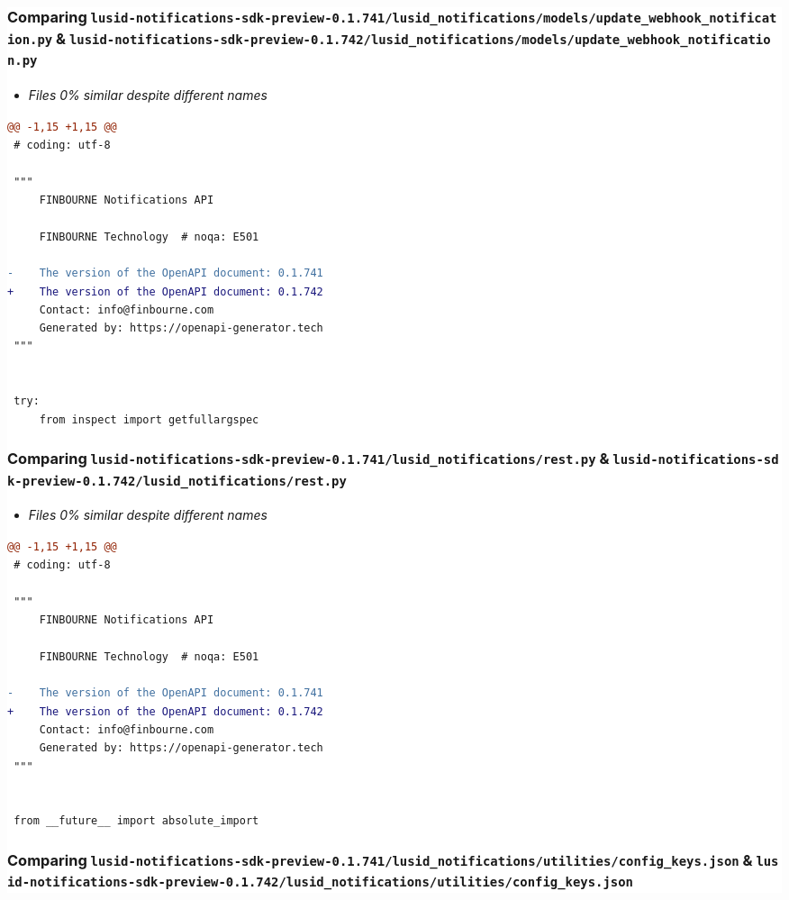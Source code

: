 ### Comparing `lusid-notifications-sdk-preview-0.1.741/lusid_notifications/models/update_webhook_notification.py` & `lusid-notifications-sdk-preview-0.1.742/lusid_notifications/models/update_webhook_notification.py`

 * *Files 0% similar despite different names*

```diff
@@ -1,15 +1,15 @@
 # coding: utf-8
 
 """
     FINBOURNE Notifications API
 
     FINBOURNE Technology  # noqa: E501
 
-    The version of the OpenAPI document: 0.1.741
+    The version of the OpenAPI document: 0.1.742
     Contact: info@finbourne.com
     Generated by: https://openapi-generator.tech
 """
 
 
 try:
     from inspect import getfullargspec
```

### Comparing `lusid-notifications-sdk-preview-0.1.741/lusid_notifications/rest.py` & `lusid-notifications-sdk-preview-0.1.742/lusid_notifications/rest.py`

 * *Files 0% similar despite different names*

```diff
@@ -1,15 +1,15 @@
 # coding: utf-8
 
 """
     FINBOURNE Notifications API
 
     FINBOURNE Technology  # noqa: E501
 
-    The version of the OpenAPI document: 0.1.741
+    The version of the OpenAPI document: 0.1.742
     Contact: info@finbourne.com
     Generated by: https://openapi-generator.tech
 """
 
 
 from __future__ import absolute_import
```

### Comparing `lusid-notifications-sdk-preview-0.1.741/lusid_notifications/utilities/config_keys.json` & `lusid-notifications-sdk-preview-0.1.742/lusid_notifications/utilities/config_keys.json`
